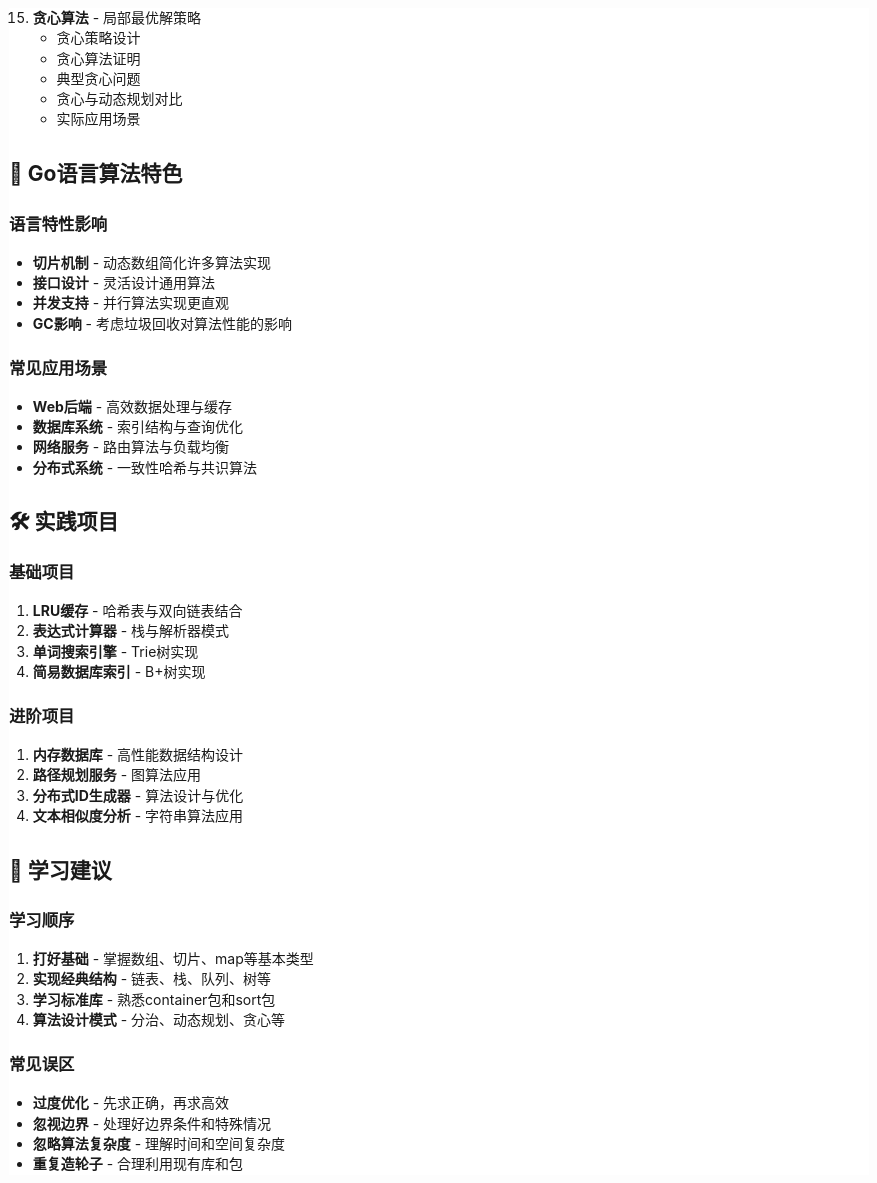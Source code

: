 15. **贪心算法** - 局部最优解策略
    - 贪心策略设计
    - 贪心算法证明
    - 典型贪心问题
    - 贪心与动态规划对比
    - 实际应用场景

## 🎨 Go语言算法特色

### 语言特性影响
- **切片机制** - 动态数组简化许多算法实现
- **接口设计** - 灵活设计通用算法
- **并发支持** - 并行算法实现更直观
- **GC影响** - 考虑垃圾回收对算法性能的影响

### 常见应用场景
- **Web后端** - 高效数据处理与缓存
- **数据库系统** - 索引结构与查询优化
- **网络服务** - 路由算法与负载均衡
- **分布式系统** - 一致性哈希与共识算法

## 🛠️ 实践项目

### 基础项目
1. **LRU缓存** - 哈希表与双向链表结合
2. **表达式计算器** - 栈与解析器模式
3. **单词搜索引擎** - Trie树实现
4. **简易数据库索引** - B+树实现

### 进阶项目
1. **内存数据库** - 高性能数据结构设计
2. **路径规划服务** - 图算法应用
3. **分布式ID生成器** - 算法设计与优化
4. **文本相似度分析** - 字符串算法应用

## 📖 学习建议

### 学习顺序
1. **打好基础** - 掌握数组、切片、map等基本类型
2. **实现经典结构** - 链表、栈、队列、树等
3. **学习标准库** - 熟悉container包和sort包
4. **算法设计模式** - 分治、动态规划、贪心等

### 常见误区
- **过度优化** - 先求正确，再求高效
- **忽视边界** - 处理好边界条件和特殊情况
- **忽略算法复杂度** - 理解时间和空间复杂度
- **重复造轮子** - 合理利用现有库和包
